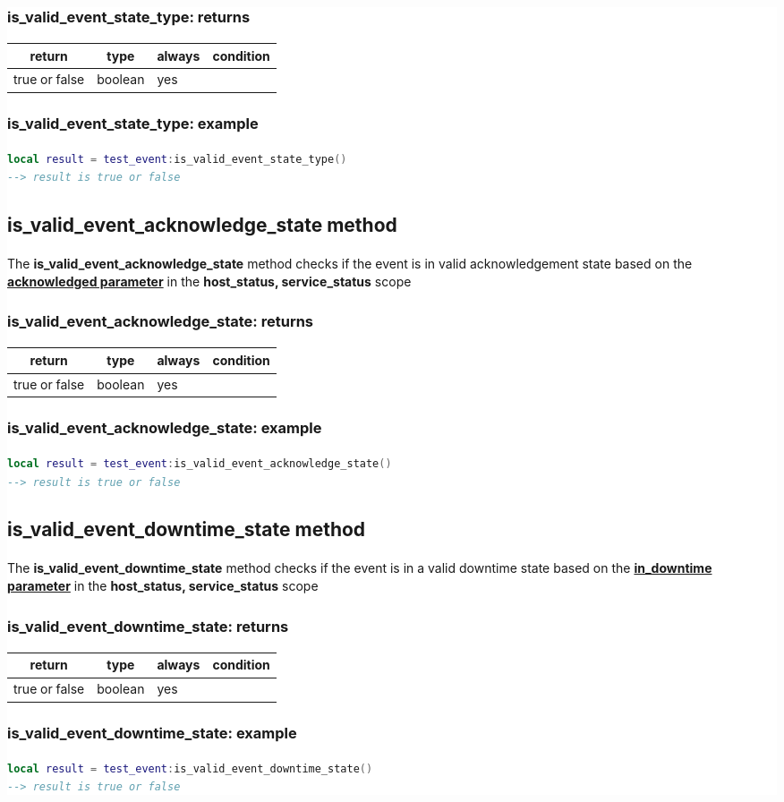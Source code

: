 ### is_valid_event_state_type: returns

| return        | type    | always | condition |
| ------------- | ------- | ------ | --------- |
| true or false | boolean | yes    |           |

### is_valid_event_state_type: example

```lua
local result = test_event:is_valid_event_state_type()
--> result is true or false
```

## is_valid_event_acknowledge_state method

The **is_valid_event_acknowledge_state** method checks if the event is in valid acknowledgement state based on the [**acknowledged parameter**](sc_param.md#default-parameters) in the **host_status, service_status** scope

### is_valid_event_acknowledge_state: returns

| return        | type    | always | condition |
| ------------- | ------- | ------ | --------- |
| true or false | boolean | yes    |           |

### is_valid_event_acknowledge_state: example

```lua
local result = test_event:is_valid_event_acknowledge_state()
--> result is true or false
```

## is_valid_event_downtime_state method

The **is_valid_event_downtime_state** method checks if the event is in a valid downtime state based on the [**in_downtime parameter**](sc_param.md#default-parameters) in the **host_status, service_status** scope

### is_valid_event_downtime_state: returns

| return        | type    | always | condition |
| ------------- | ------- | ------ | --------- |
| true or false | boolean | yes    |           |

### is_valid_event_downtime_state: example

```lua
local result = test_event:is_valid_event_downtime_state()
--> result is true or false
```
